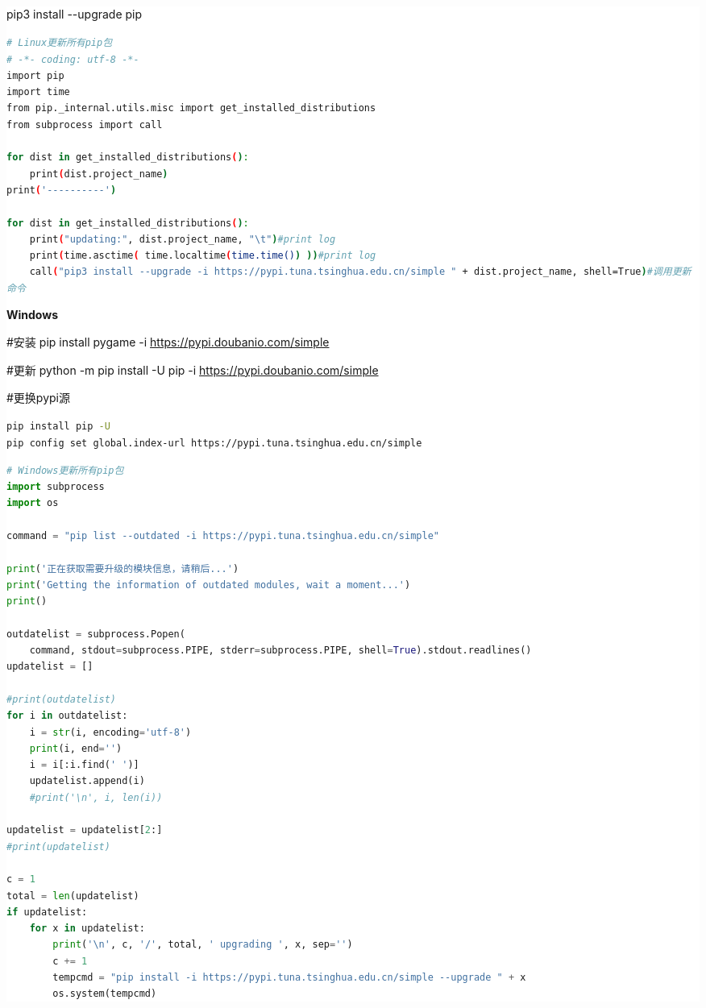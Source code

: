 pip3 install --upgrade pip

```bash
# Linux更新所有pip包
# -*- coding: utf-8 -*-
import pip
import time
from pip._internal.utils.misc import get_installed_distributions
from subprocess import call

for dist in get_installed_distributions():
    print(dist.project_name)
print('----------')

for dist in get_installed_distributions():
    print("updating:", dist.project_name, "\t")#print log
    print(time.asctime( time.localtime(time.time()) ))#print log
    call("pip3 install --upgrade -i https://pypi.tuna.tsinghua.edu.cn/simple " + dist.project_name, shell=True)#调用更新命令
```

**Windows**

\#安装 pip install pygame -i https://pypi.doubanio.com/simple

\#更新 python -m pip install -U pip -i https://pypi.doubanio.com/simple

\#更换pypi源

```bash
pip install pip -U
pip config set global.index-url https://pypi.tuna.tsinghua.edu.cn/simple
```

```python
# Windows更新所有pip包
import subprocess
import os

command = "pip list --outdated -i https://pypi.tuna.tsinghua.edu.cn/simple"

print('正在获取需要升级的模块信息，请稍后...')
print('Getting the information of outdated modules, wait a moment...')
print()

outdatelist = subprocess.Popen(
    command, stdout=subprocess.PIPE, stderr=subprocess.PIPE, shell=True).stdout.readlines()
updatelist = []

#print(outdatelist)
for i in outdatelist:
    i = str(i, encoding='utf-8')
    print(i, end='')
    i = i[:i.find(' ')]
    updatelist.append(i)
    #print('\n', i, len(i))

updatelist = updatelist[2:]
#print(updatelist)

c = 1
total = len(updatelist)
if updatelist:
    for x in updatelist:
        print('\n', c, '/', total, ' upgrading ', x, sep='')
        c += 1
        tempcmd = "pip install -i https://pypi.tuna.tsinghua.edu.cn/simple --upgrade " + x
        os.system(tempcmd)
```